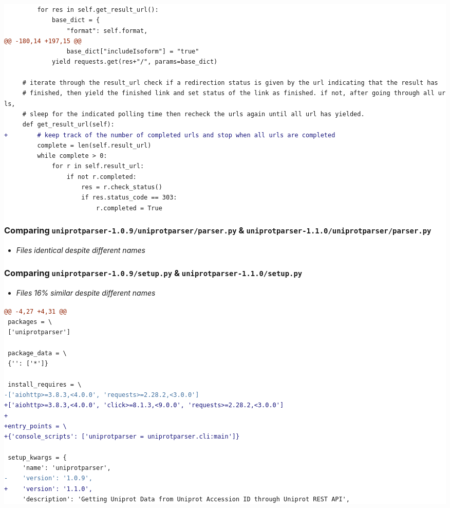 ```diff
         for res in self.get_result_url():
             base_dict = {
                 "format": self.format,
@@ -180,14 +197,15 @@
                 base_dict["includeIsoform"] = "true"
             yield requests.get(res+"/", params=base_dict)
 
     # iterate through the result_url check if a redirection status is given by the url indicating that the result has
     # finished, then yield the finished link and set status of the link as finished. if not, after going through all urls,
     # sleep for the indicated polling time then recheck the urls again until all url has yielded.
     def get_result_url(self):
+        # keep track of the number of completed urls and stop when all urls are completed
         complete = len(self.result_url)
         while complete > 0:
             for r in self.result_url:
                 if not r.completed:
                     res = r.check_status()
                     if res.status_code == 303:
                         r.completed = True
```

### Comparing `uniprotparser-1.0.9/uniprotparser/parser.py` & `uniprotparser-1.1.0/uniprotparser/parser.py`

 * *Files identical despite different names*

### Comparing `uniprotparser-1.0.9/setup.py` & `uniprotparser-1.1.0/setup.py`

 * *Files 16% similar despite different names*

```diff
@@ -4,27 +4,31 @@
 packages = \
 ['uniprotparser']
 
 package_data = \
 {'': ['*']}
 
 install_requires = \
-['aiohttp>=3.8.3,<4.0.0', 'requests>=2.28.2,<3.0.0']
+['aiohttp>=3.8.3,<4.0.0', 'click>=8.1.3,<9.0.0', 'requests>=2.28.2,<3.0.0']
+
+entry_points = \
+{'console_scripts': ['uniprotparser = uniprotparser.cli:main']}
 
 setup_kwargs = {
     'name': 'uniprotparser',
-    'version': '1.0.9',
+    'version': '1.1.0',
     'description': 'Getting Uniprot Data from Uniprot Accession ID through Uniprot REST API',
```